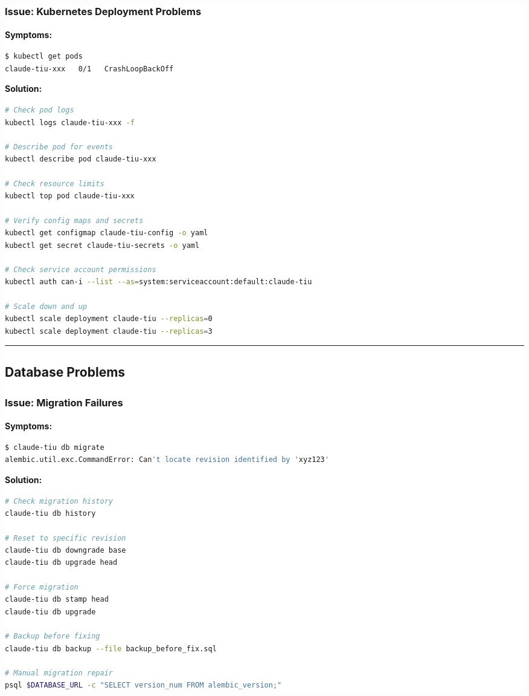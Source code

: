### Issue: Kubernetes Deployment Problems

**Symptoms:**
```bash
$ kubectl get pods
claude-tiu-xxx   0/1   CrashLoopBackOff
```

**Solution:**
```bash
# Check pod logs
kubectl logs claude-tiu-xxx -f

# Describe pod for events
kubectl describe pod claude-tiu-xxx

# Check resource limits
kubectl top pod claude-tiu-xxx

# Verify config maps and secrets
kubectl get configmap claude-tiu-config -o yaml
kubectl get secret claude-tiu-secrets -o yaml

# Check service account permissions
kubectl auth can-i --list --as=system:serviceaccount:default:claude-tiu

# Scale down and up
kubectl scale deployment claude-tiu --replicas=0
kubectl scale deployment claude-tiu --replicas=3
```

---

## Database Problems

### Issue: Migration Failures

**Symptoms:**
```bash
$ claude-tiu db migrate
alembic.util.exc.CommandError: Can't locate revision identified by 'xyz123'
```

**Solution:**
```bash
# Check migration history
claude-tiu db history

# Reset to specific revision
claude-tiu db downgrade base
claude-tiu db upgrade head

# Force migration
claude-tiu db stamp head
claude-tiu db upgrade

# Backup before fixing
claude-tiu db backup --file backup_before_fix.sql

# Manual migration repair
psql $DATABASE_URL -c "SELECT version_num FROM alembic_version;"
```
